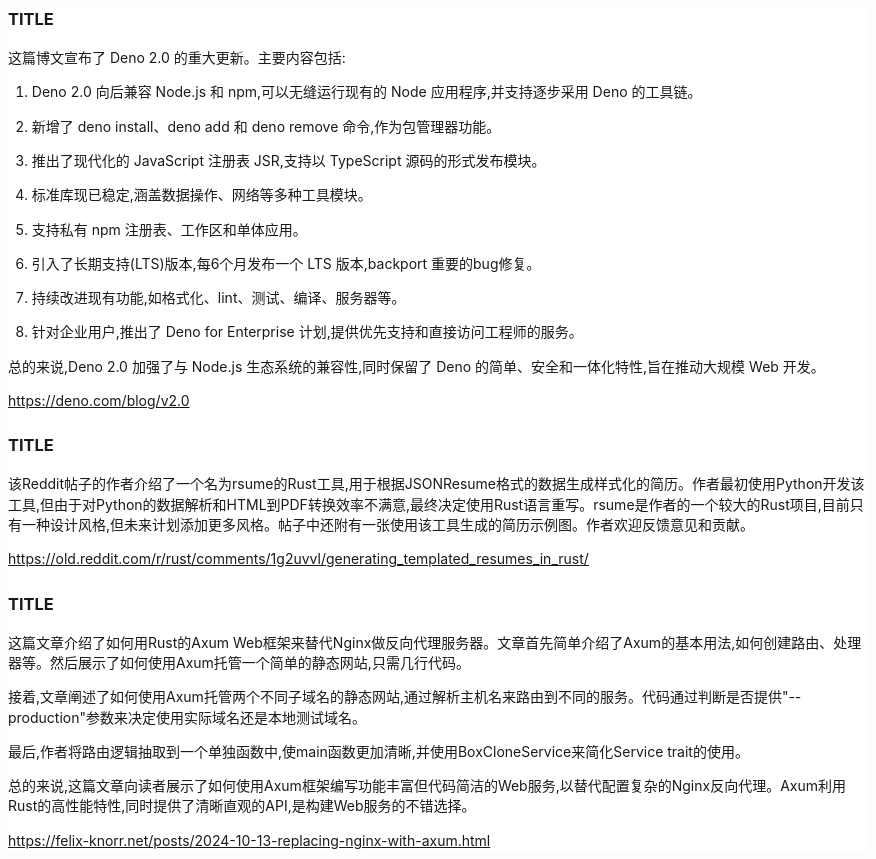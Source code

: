 

### TITLE

这篇博文宣布了 Deno 2.0 的重大更新。主要内容包括:

1. Deno 2.0 向后兼容 Node.js 和 npm,可以无缝运行现有的 Node 应用程序,并支持逐步采用 Deno 的工具链。

2. 新增了 deno install、deno add 和 deno remove 命令,作为包管理器功能。

3. 推出了现代化的 JavaScript 注册表 JSR,支持以 TypeScript 源码的形式发布模块。

4. 标准库现已稳定,涵盖数据操作、网络等多种工具模块。

5. 支持私有 npm 注册表、工作区和单体应用。 

6. 引入了长期支持(LTS)版本,每6个月发布一个 LTS 版本,backport 重要的bug修复。

7. 持续改进现有功能,如格式化、lint、测试、编译、服务器等。

8. 针对企业用户,推出了 Deno for Enterprise 计划,提供优先支持和直接访问工程师的服务。

总的来说,Deno 2.0 加强了与 Node.js 生态系统的兼容性,同时保留了 Deno 的简单、安全和一体化特性,旨在推动大规模 Web 开发。

[
https://deno.com/blog/v2.0
](
https://deno.com/blog/v2.0
)
    


### TITLE

该Reddit帖子的作者介绍了一个名为rsume的Rust工具,用于根据JSONResume格式的数据生成样式化的简历。作者最初使用Python开发该工具,但由于对Python的数据解析和HTML到PDF转换效率不满意,最终决定使用Rust语言重写。rsume是作者的一个较大的Rust项目,目前只有一种设计风格,但未来计划添加更多风格。帖子中还附有一张使用该工具生成的简历示例图。作者欢迎反馈意见和贡献。

[
https://old.reddit.com/r/rust/comments/1g2uvvl/generating_templated_resumes_in_rust/
](
https://old.reddit.com/r/rust/comments/1g2uvvl/generating_templated_resumes_in_rust/
)
    


### TITLE

这篇文章介绍了如何用Rust的Axum Web框架来替代Nginx做反向代理服务器。文章首先简单介绍了Axum的基本用法,如何创建路由、处理器等。然后展示了如何使用Axum托管一个简单的静态网站,只需几行代码。

接着,文章阐述了如何使用Axum托管两个不同子域名的静态网站,通过解析主机名来路由到不同的服务。代码通过判断是否提供"--production"参数来决定使用实际域名还是本地测试域名。

最后,作者将路由逻辑抽取到一个单独函数中,使main函数更加清晰,并使用BoxCloneService来简化Service trait的使用。

总的来说,这篇文章向读者展示了如何使用Axum框架编写功能丰富但代码简洁的Web服务,以替代配置复杂的Nginx反向代理。Axum利用Rust的高性能特性,同时提供了清晰直观的API,是构建Web服务的不错选择。

[
https://felix-knorr.net/posts/2024-10-13-replacing-nginx-with-axum.html
](
https://felix-knorr.net/posts/2024-10-13-replacing-nginx-with-axum.html
)
    
